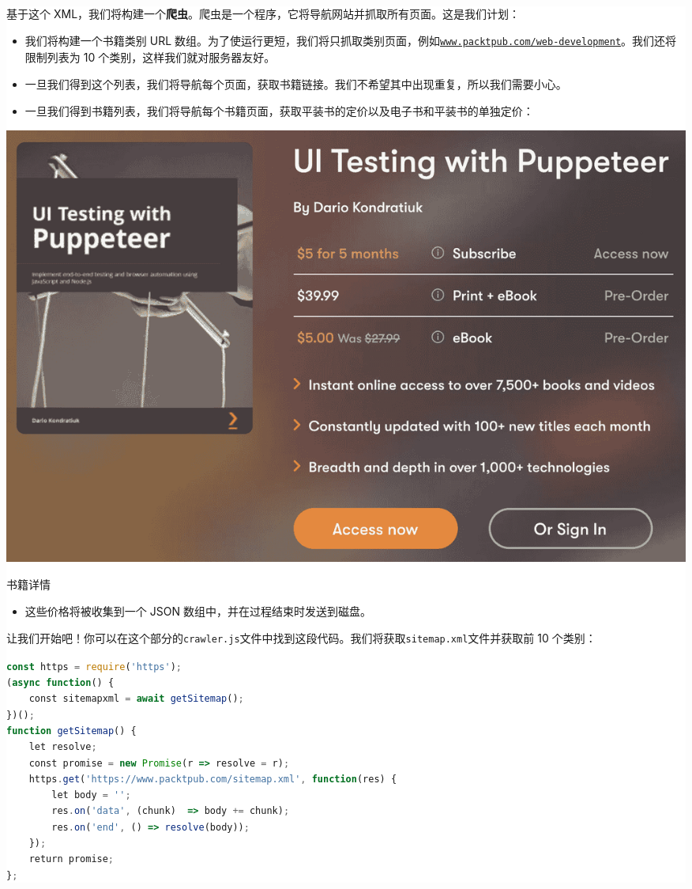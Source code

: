 基于这个 XML，我们将构建一个**爬虫**。爬虫是一个程序，它将导航网站并抓取所有页面。这是我们计划：

+   我们将构建一个书籍类别 URL 数组。为了使运行更短，我们将只抓取类别页面，例如[`www.packtpub.com/web-development`](https://www.packtpub.com/web-development)。我们还将限制列表为 10 个类别，这样我们就对服务器友好。

+   一旦我们得到这个列表，我们将导航每个页面，获取书籍链接。我们不希望其中出现重复，所以我们需要小心。

+   一旦我们得到书籍列表，我们将导航每个书籍页面，获取平装书的定价以及电子书和平装书的单独定价：

![书籍详情](img/Figure_9.05_B16113.jpg)

书籍详情

+   这些价格将被收集到一个 JSON 数组中，并在过程结束时发送到磁盘。

让我们开始吧！你可以在这个部分的`crawler.js`文件中找到这段代码。我们将获取`sitemap.xml`文件并获取前 10 个类别：

```js
const https = require('https');
(async function() {
    const sitemapxml = await getSitemap();
})();
function getSitemap() {
    let resolve;
    const promise = new Promise(r => resolve = r);
    https.get('https://www.packtpub.com/sitemap.xml', function(res) {
        let body = '';
        res.on('data', (chunk)  => body += chunk);
        res.on('end', () => resolve(body));
    });
    return promise;
};
```
